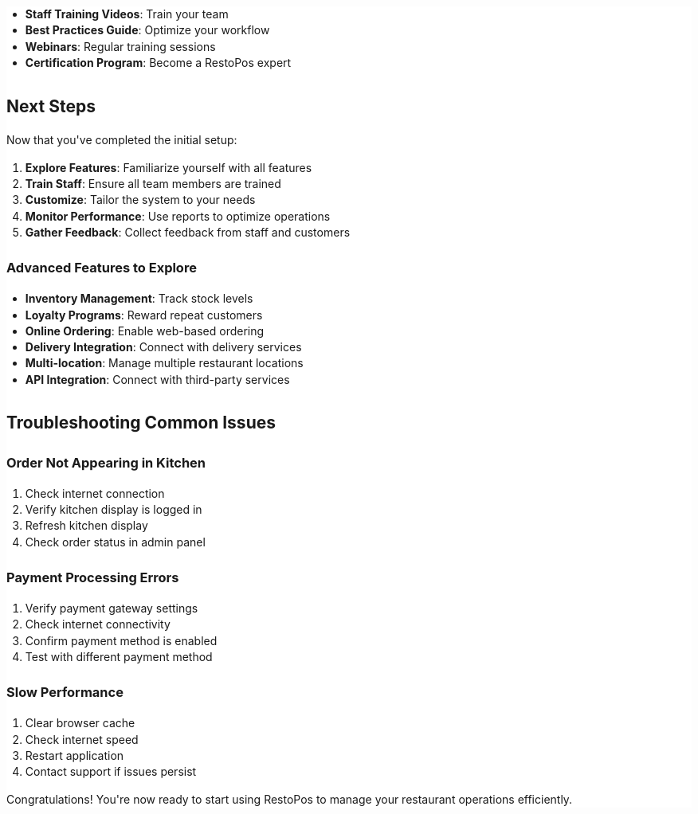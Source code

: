 - **Staff Training Videos**: Train your team
- **Best Practices Guide**: Optimize your workflow
- **Webinars**: Regular training sessions
- **Certification Program**: Become a RestoPos expert

## Next Steps

Now that you've completed the initial setup:

1. **Explore Features**: Familiarize yourself with all features
2. **Train Staff**: Ensure all team members are trained
3. **Customize**: Tailor the system to your needs
4. **Monitor Performance**: Use reports to optimize operations
5. **Gather Feedback**: Collect feedback from staff and customers

### Advanced Features to Explore

- **Inventory Management**: Track stock levels
- **Loyalty Programs**: Reward repeat customers
- **Online Ordering**: Enable web-based ordering
- **Delivery Integration**: Connect with delivery services
- **Multi-location**: Manage multiple restaurant locations
- **API Integration**: Connect with third-party services

## Troubleshooting Common Issues

### Order Not Appearing in Kitchen

1. Check internet connection
2. Verify kitchen display is logged in
3. Refresh kitchen display
4. Check order status in admin panel

### Payment Processing Errors

1. Verify payment gateway settings
2. Check internet connectivity
3. Confirm payment method is enabled
4. Test with different payment method

### Slow Performance

1. Clear browser cache
2. Check internet speed
3. Restart application
4. Contact support if issues persist

Congratulations! You're now ready to start using RestoPos to manage your restaurant operations efficiently.